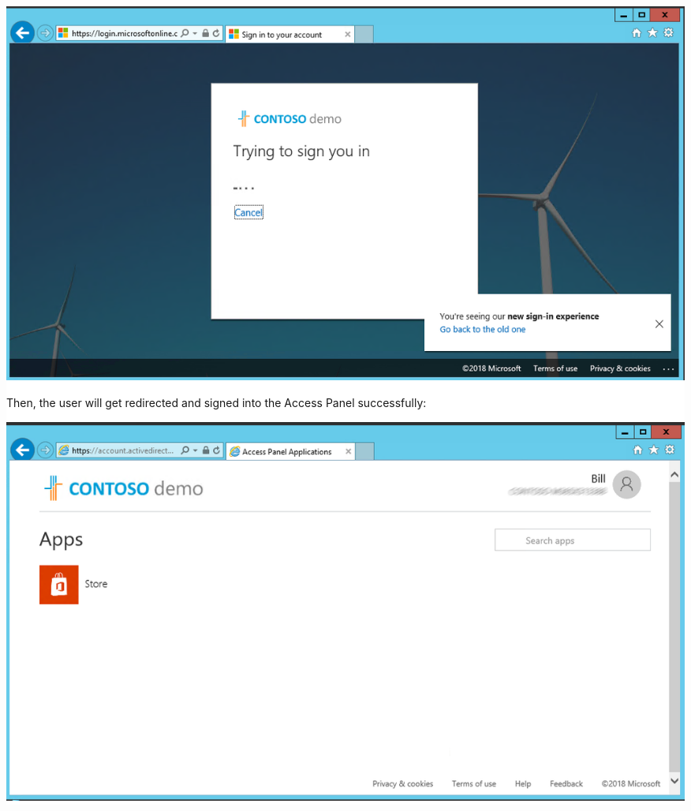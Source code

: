 ![Picture 24](media/plan-migrate-adfs-pass-through-authentication/migrating-adfs-to-pta_image30.png)

Then, the user will get redirected and signed into the Access Panel successfully:

![Picture 25](media/plan-migrate-adfs-pass-through-authentication/migrating-adfs-to-pta_image31.png)
